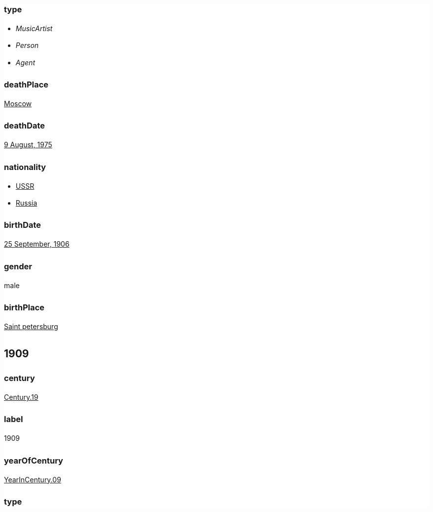 ### type

 - *MusicArtist*

 - *Person*

 - *Agent*

### deathPlace


[Moscow](#Moscow)

### deathDate


[9 August, 1975](#9-August-1975)

### nationality

 - [USSR](#USSR)

 - [Russia](#Russia)

### birthDate


[25 September, 1906](#25-September-1906)

### gender


male

### birthPlace


[Saint petersburg](#Saint-petersburg)

## 1909

### century


[Century.19](#Century.19)

### label


1909

### yearOfCentury


[YearInCentury.09](#YearInCentury.09)

### type
